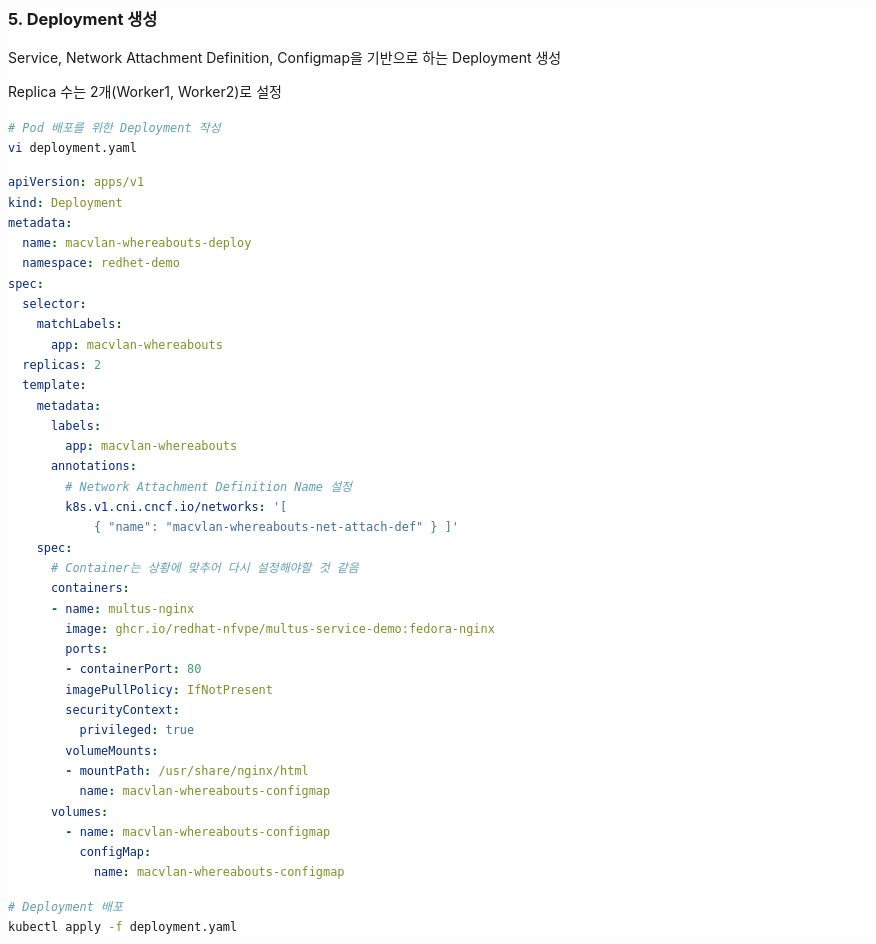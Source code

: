 ### 5. Deployment 생성

Service, Network Attachment Definition, Configmap을 기반으로 하는 Deployment 생성

Replica 수는 2개(Worker1, Worker2)로 설정

```bash
# Pod 배포를 위한 Deployment 작성
vi deployment.yaml
```

```yaml
apiVersion: apps/v1
kind: Deployment
metadata:
  name: macvlan-whereabouts-deploy
  namespace: redhet-demo
spec:
  selector:
    matchLabels:
      app: macvlan-whereabouts
  replicas: 2
  template:
    metadata:
      labels:
        app: macvlan-whereabouts
      annotations:
        # Network Attachment Definition Name 설정
        k8s.v1.cni.cncf.io/networks: '[
            { "name": "macvlan-whereabouts-net-attach-def" } ]'
    spec:
      # Container는 상황에 맞추어 다시 설정해야할 것 같음
      containers:
      - name: multus-nginx
        image: ghcr.io/redhat-nfvpe/multus-service-demo:fedora-nginx
        ports:
        - containerPort: 80
        imagePullPolicy: IfNotPresent
        securityContext:
          privileged: true
        volumeMounts:
        - mountPath: /usr/share/nginx/html
          name: macvlan-whereabouts-configmap
      volumes:
        - name: macvlan-whereabouts-configmap
          configMap:
            name: macvlan-whereabouts-configmap
```

```bash
# Deployment 배포
kubectl apply -f deployment.yaml
```
